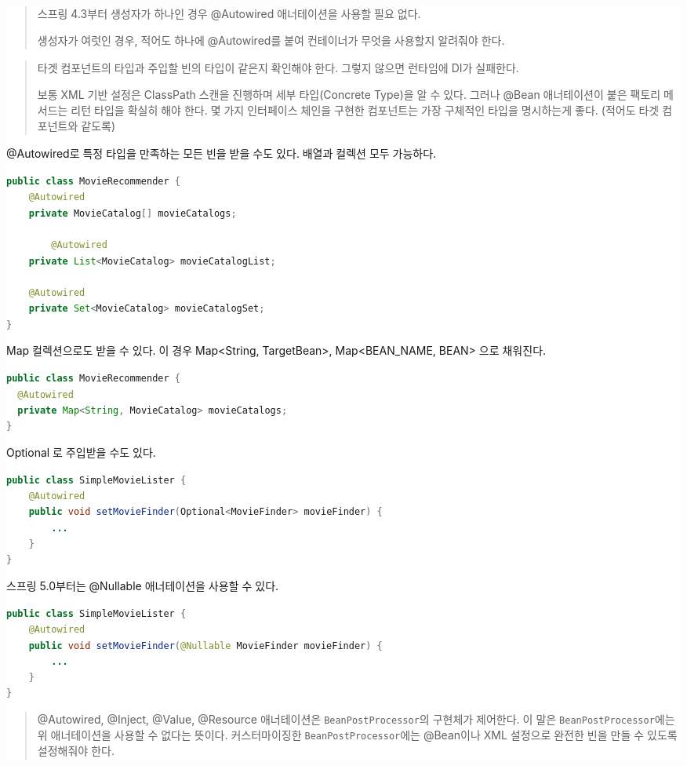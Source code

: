 > 스프링 4.3부터 생성자가 하나인 경우 @Autowired 애너테이션을 사용할 필요 없다. 
>
> 생성자가 여럿인 경우, 적어도 하나에 @Autowired를 붙여 컨테이너가 무엇을 사용할지 알려줘야 한다.

> 타겟 컴포넌트의 타입과 주입할 빈의 타입이 같은지 확인해야 한다. 그렇지 않으면 런타임에 DI가 실패한다.
>
> 보통 XML 기반 설정은 ClassPath 스캔을 진행하며 세부 타입(Concrete Type)을 알 수 있다. 그러나 @Bean 애너테이션이 붙은 팩토리 메서드는 리턴 타입을 확실히 해야 한다. 몇 가지 인터페이스 체인을 구현한 컴포넌트는 가장 구체적인 타입을 명시하는게 좋다. (적어도 타겟 컴포넌트와 같도록)

@Autowired로 특정 타입을 만족하는 모든 빈을 받을 수도 있다. 배열과 컬렉션 모두 가능하다.

```java
public class MovieRecommender {
    @Autowired
    private MovieCatalog[] movieCatalogs;

		@Autowired
  	private List<MovieCatalog> movieCatalogList;
  
  	@Autowired
  	private Set<MovieCatalog> movieCatalogSet;
}
```

Map 컬렉션으로도 받을 수 있다. 이 경우 Map<String, TargetBean>, Map<BEAN_NAME, BEAN> 으로 채워진다.

```java
public class MovieRecommender {
  @Autowired
  private Map<String, MovieCatalog> movieCatalogs;
}
```

Optional<T> 로 주입받을 수도 있다.

```java
public class SimpleMovieLister {
    @Autowired
    public void setMovieFinder(Optional<MovieFinder> movieFinder) {
        ...
    }
}
```

스프링 5.0부터는 @Nullable 애너테이션을 사용할 수 있다.

```java
public class SimpleMovieLister {
    @Autowired
    public void setMovieFinder(@Nullable MovieFinder movieFinder) {
        ...
    }
}
```

> @Autowired, @Inject, @Value, @Resource 애너테이션은 `BeanPostProcessor`의 구현체가 제어한다. 이 말은 `BeanPostProcessor`에는 위 애너테이션을 사용할 수 없다는 뜻이다. 커스터마이징한 `BeanPostProcessor`에는 @Bean이나 XML 설정으로 완전한 빈을 만들 수 있도록 설정해줘야 한다.
